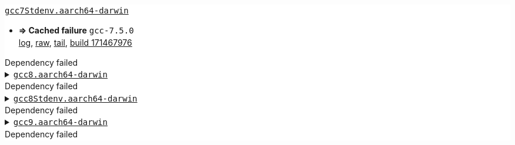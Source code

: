 <tt><a href='https://hydra.nixos.org/build/172394418'>gcc7Stdenv.aarch64-darwin</a></tt>
</summary>
<ul>
<li>
<b>=> Cached failure</b> <tt>gcc-7.5.0</tt> <br /> <a href='https://hydra.nixos.org/build/172394418/nixlog/1'>log</a>, <a href='https://hydra.nixos.org/build/172394418/nixlog/1/raw'>raw</a>, <a href='https://hydra.nixos.org/build/172394418/nixlog/1/tail'>tail</a>, <a href='https://hydra.nixos.org/build/171467976'>build 171467976</a>
</li>
</ul>
</details>
</td>
<td>Dependency failed</td>
</tr>
<tr>
<td>
<details><summary>
<tt><a href='https://hydra.nixos.org/build/172401197'>gcc8.aarch64-darwin</a></tt>
</summary></details>
</td>
<td>Dependency failed</td>
</tr>
<tr>
<td>
<details><summary>
<tt><a href='https://hydra.nixos.org/build/172389048'>gcc8Stdenv.aarch64-darwin</a></tt>
</summary></details>
</td>
<td>Dependency failed</td>
</tr>
<tr>
<td>
<details><summary>
<tt><a href='https://hydra.nixos.org/build/172397325'>gcc9.aarch64-darwin</a></tt>
</summary></details>
</td>
<td>Dependency failed</td>